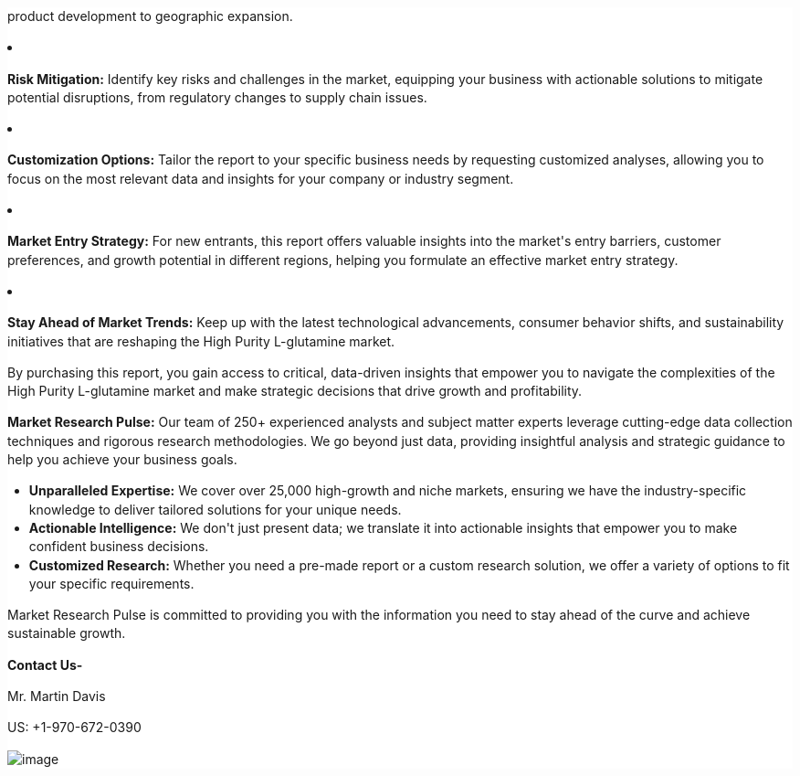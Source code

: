 product development to geographic expansion.</p></li><li><p><strong>Risk Mitigation:</strong> Identify key risks and challenges in the market, equipping your business with actionable solutions to mitigate potential disruptions, from regulatory changes to supply chain issues.</p></li><li><p><strong>Customization Options:</strong> Tailor the report to your specific business needs by requesting customized analyses, allowing you to focus on the most relevant data and insights for your company or industry segment.</p></li><li><p><strong>Market Entry Strategy:</strong> For new entrants, this report offers valuable insights into the market's entry barriers, customer preferences, and growth potential in different regions, helping you formulate an effective market entry strategy.</p></li><li><p><strong>Stay Ahead of Market Trends:</strong> Keep up with the latest technological advancements, consumer behavior shifts, and sustainability initiatives that are reshaping the High Purity L-glutamine market.</p></li></ol><p>By purchasing this report, you gain access to critical, data-driven insights that empower you to navigate the complexities of the High Purity L-glutamine market and make strategic decisions that drive growth and profitability.</p><p><strong>Market Research Pulse:</strong>&nbsp;Our team of 250+ experienced analysts and subject matter experts leverage cutting-edge data collection techniques and rigorous research methodologies. We go beyond just data, providing insightful analysis and strategic guidance to help you achieve your business goals.</p><ul><li><strong>Unparalleled Expertise:</strong>&nbsp;We cover over 25,000 high-growth and niche markets, ensuring we have the industry-specific knowledge to deliver tailored solutions for your unique needs.</li><li><strong>Actionable Intelligence:</strong>&nbsp;We don't just present data; we translate it into actionable insights that empower you to make confident business decisions.</li><li><strong>Customized Research:</strong>&nbsp;Whether you need a pre-made report or a custom research solution, we offer a variety of options to fit your specific requirements.</li></ul><p>Market Research Pulse is committed to providing you with the information you need to stay ahead of the curve and achieve sustainable growth.</p><p><strong>Contact Us-</strong></p><p>Mr. Martin Davis</p><p>US: +1-970-672-0390</p>
![image](https://github.com/user-attachments/assets/7b3e8ce6-6d60-4ac8-bd01-1e7113bc9b2e)
